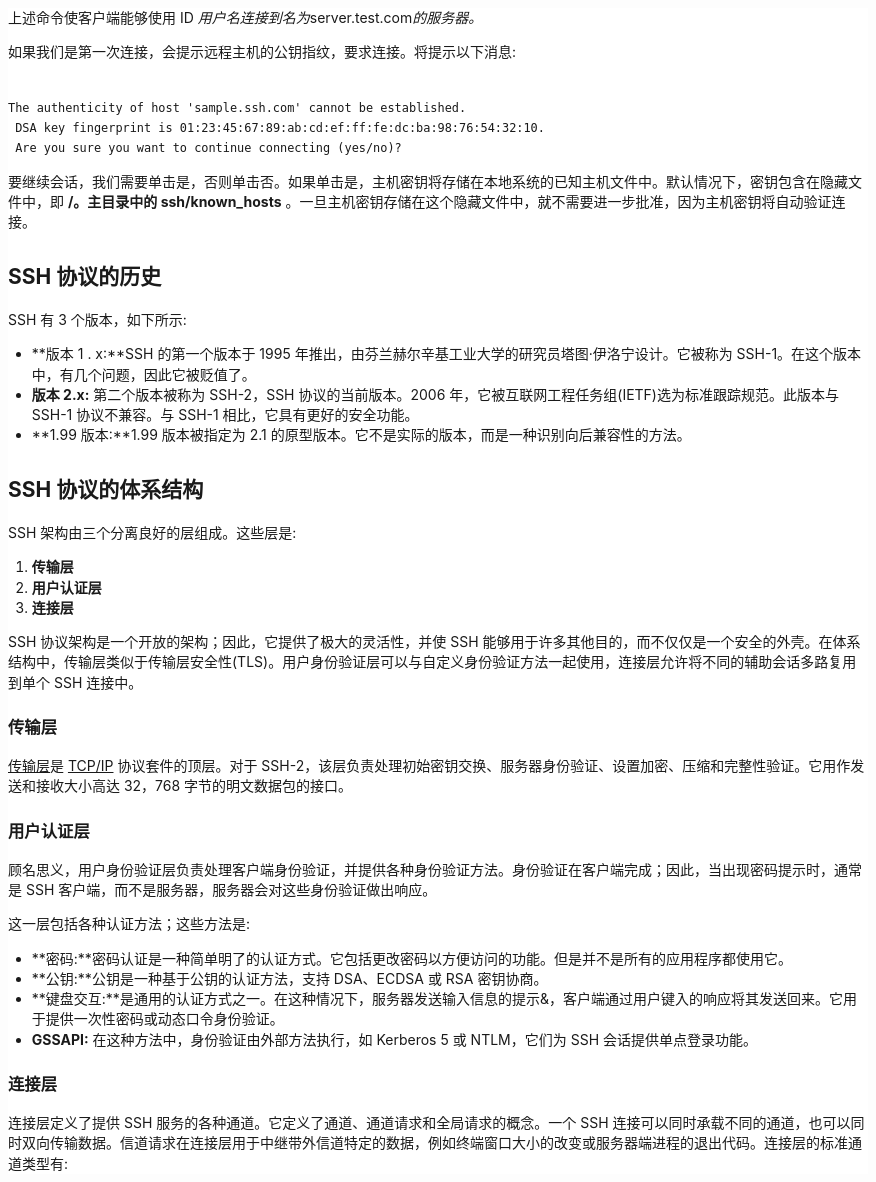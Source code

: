 上述命令使客户端能够使用 ID *用户名连接到名为*server.test.com*的服务器。*

如果我们是第一次连接，会提示远程主机的公钥指纹，要求连接。将提示以下消息:

```

The authenticity of host 'sample.ssh.com' cannot be established.
 DSA key fingerprint is 01:23:45:67:89:ab:cd:ef:ff:fe:dc:ba:98:76:54:32:10.
 Are you sure you want to continue connecting (yes/no)?

```

要继续会话，我们需要单击是，否则单击否。如果单击是，主机密钥将存储在本地系统的已知主机文件中。默认情况下，密钥包含在隐藏文件中，即 **/。主目录中的 ssh/known_hosts** 。一旦主机密钥存储在这个隐藏文件中，就不需要进一步批准，因为主机密钥将自动验证连接。

## SSH 协议的历史

SSH 有 3 个版本，如下所示:

*   **版本 1 . x:**SSH 的第一个版本于 1995 年推出，由芬兰赫尔辛基工业大学的研究员塔图·伊洛宁设计。它被称为 SSH-1。在这个版本中，有几个问题，因此它被贬值了。
*   **版本 2.x:** 第二个版本被称为 SSH-2，SSH 协议的当前版本。2006 年，它被互联网工程任务组(IETF)选为标准跟踪规范。此版本与 SSH-1 协议不兼容。与 SSH-1 相比，它具有更好的安全功能。
*   **1.99 版本:**1.99 版本被指定为 2.1 的原型版本。它不是实际的版本，而是一种识别向后兼容性的方法。

## SSH 协议的体系结构

SSH 架构由三个分离良好的层组成。这些层是:

1.  **传输层**
2.  **用户认证层**
3.  **连接层**

SSH 协议架构是一个开放的架构；因此，它提供了极大的灵活性，并使 SSH 能够用于许多其他目的，而不仅仅是一个安全的外壳。在体系结构中，传输层类似于传输层安全性(TLS)。用户身份验证层可以与自定义身份验证方法一起使用，连接层允许将不同的辅助会话多路复用到单个 SSH 连接中。

### 传输层

[传输层](https://www.javatpoint.com/computer-network-transport-layer-protocols)是 [TCP/IP](https://www.javatpoint.com/computer-network-tcp-ip-model) 协议套件的顶层。对于 SSH-2，该层负责处理初始密钥交换、服务器身份验证、设置加密、压缩和完整性验证。它用作发送和接收大小高达 32，768 字节的明文数据包的接口。

### 用户认证层

顾名思义，用户身份验证层负责处理客户端身份验证，并提供各种身份验证方法。身份验证在客户端完成；因此，当出现密码提示时，通常是 SSH 客户端，而不是服务器，服务器会对这些身份验证做出响应。

这一层包括各种认证方法；这些方法是:

*   **密码:**密码认证是一种简单明了的认证方式。它包括更改密码以方便访问的功能。但是并不是所有的应用程序都使用它。
*   **公钥:**公钥是一种基于公钥的认证方法，支持 DSA、ECDSA 或 RSA 密钥协商。
*   **键盘交互:**是通用的认证方式之一。在这种情况下，服务器发送输入信息的提示&，客户端通过用户键入的响应将其发送回来。它用于提供一次性密码或动态口令身份验证。
*   **GSSAPI:** 在这种方法中，身份验证由外部方法执行，如 Kerberos 5 或 NTLM，它们为 SSH 会话提供单点登录功能。

### 连接层

连接层定义了提供 SSH 服务的各种通道。它定义了通道、通道请求和全局请求的概念。一个 SSH 连接可以同时承载不同的通道，也可以同时双向传输数据。信道请求在连接层用于中继带外信道特定的数据，例如终端窗口大小的改变或服务器端进程的退出代码。连接层的标准通道类型有:
